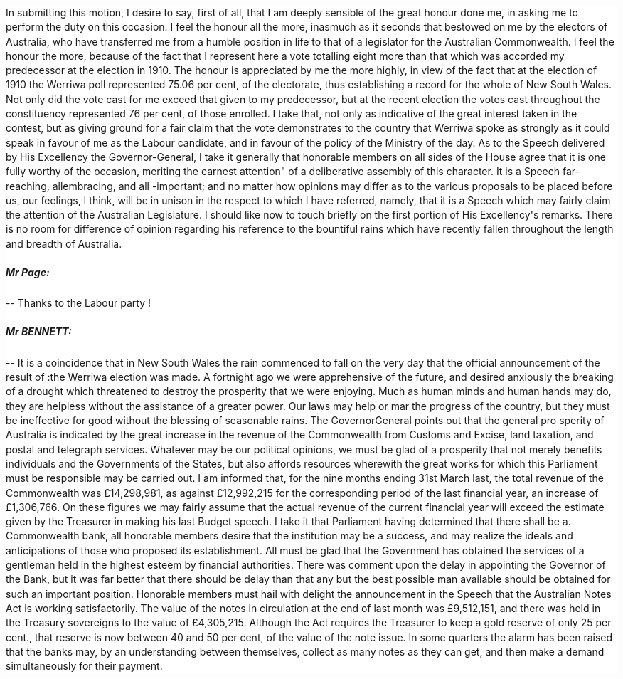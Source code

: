 In submitting this motion, I desire to say, first of all, that I am deeply sensible of the great honour done me, in asking me to perform the duty on this occasion. I feel the honour all the more, inasmuch as it seconds that bestowed on me by the electors of Australia, who have transferred me from a humble position in life to that of a legislator for the Australian Commonwealth. I feel the honour the more, because of the fact that I represent here a vote totalling eight more than that which was accorded my predecessor at the election in  1910.  The honour is appreciated by me the more highly, in view of the fact that at the election of  1910  the Werriwa poll represented  75.06  per cent, of the electorate, thus establishing a record for the whole of New South Wales. Not only did the vote cast for me exceed that given to my predecessor, but at the recent election the votes cast throughout the constituency represented  76  per cent, of those enrolled. I take that, not only as indicative of the great interest taken in the contest, but as giving ground for a fair claim that the vote demonstrates to the country that Werriwa spoke as strongly as it could speak in favour of me as the Labour candidate, and in favour of the policy of the Ministry of the day. As to the Speech delivered by His Excellency the Governor-General, I take it generally that honorable members on all sides of the House agree that it is one fully worthy of the occasion, meriting the earnest attention" of a deliberative assembly of this character. It is a Speech far-reaching, allembracing, and all -important; and no matter how opinions may differ as to the various proposals to be placed before us, our feelings, I think, will be in unison in the respect to which I have referred, namely, that it is a Speech which may fairly claim the attention of the Australian Legislature. I should like now to touch briefly on the first portion of His Excellency's remarks. There is no room for difference of opinion regarding his reference to the bountiful rains which have recently fallen throughout the length and breadth of Australia. 

##### Mr Page:

--  Thanks to the Labour party ! 

##### Mr BENNETT:

-- It is a coincidence that in New South Wales the rain commenced to fall on the very day that the official announcement of the result of :the Werriwa election was made. A fortnight ago we were apprehensive of the future, and desired anxiously the breaking of a drought which threatened to destroy the prosperity that we were enjoying. Much as human minds and human hands may do, they are helpless without the assistance of a greater power. Our laws may help or mar the progress of the country, but they must be ineffective for good without the blessing of seasonable rains. The GovernorGeneral points out that the general pro sperity of Australia is indicated by the great increase in the revenue of the Commonwealth from Customs and Excise, land taxation, and postal and telegraph services. Whatever may be our political opinions, we must be glad of a prosperity that not merely benefits individuals and the Governments of the States, but also affords resources wherewith the great works for which this Parliament must be responsible may be carried out. I am informed that, for the nine months ending  31st  March last, the total revenue of the Commonwealth was  £14,298,981,  as against  £12,992,215  for the corresponding period of the last financial year, an increase of  £1,306,766.  On these figures we may fairly assume that the actual revenue of the current financial year will exceed the estimate given by the Treasurer in making his last Budget speech. I take it that Parliament having determined that there shall be a. Commonwealth bank, all honorable members desire that the institution may be a success, and may realize the ideals and anticipations of those who proposed its establishment. All must be glad that the Government has obtained the services of a gentleman held in the highest esteem by financial authorities. There was comment upon the delay in appointing the Governor of the Bank, but it was far better that there should be delay than that any but the best possible man available should be obtained for such an important position. Honorable members must hail with delight the announcement in the Speech that the Australian Notes Act is working satisfactorily. The value of the notes in circulation at the end of last month was  £9,512,151,  and there was held in the Treasury sovereigns to the value of  £4,305,215.  Although the Act requires the Treasurer to keep a gold reserve of only  25  per cent., that reserve is now between  40  and  50  per cent, of the value of the note issue. In some quarters the alarm has been raised that the banks may, by an understanding between themselves, collect as many notes as they can get, and then make a demand simultaneously for their payment. 
